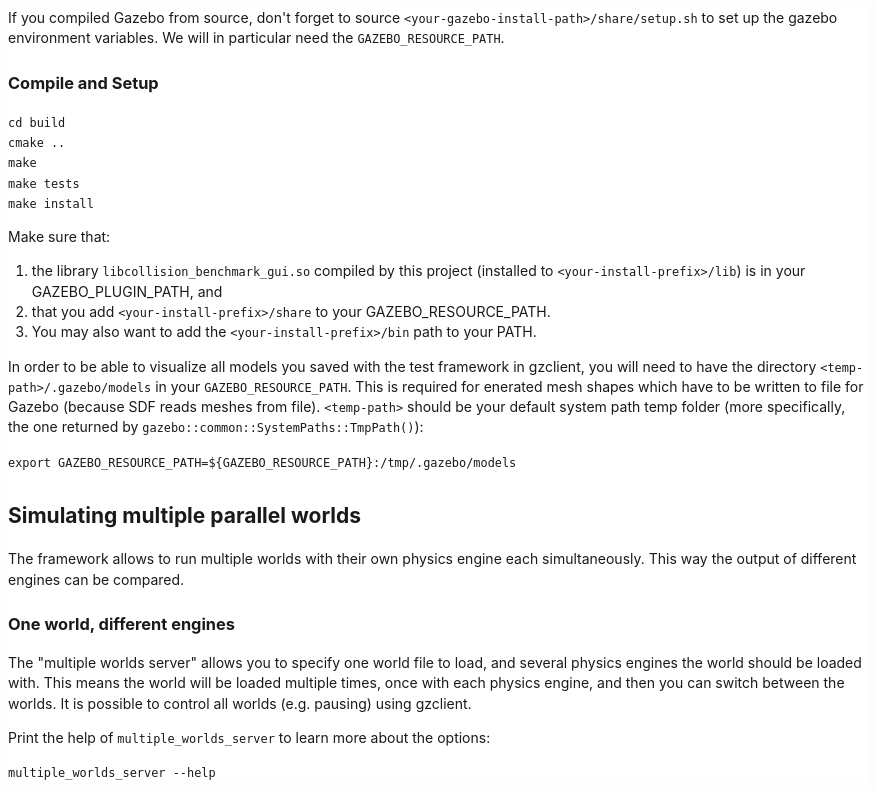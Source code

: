 If you compiled Gazebo from source, don't forget to source
``<your-gazebo-install-path>/share/setup.sh`` to set up the 
gazebo environment variables.
We will in particular need the ``GAZEBO_RESOURCE_PATH``.

### Compile and Setup

```
cd build
cmake ..
make
make tests
make install
```

Make sure that:

1. the library ``libcollision_benchmark_gui.so`` compiled by this project (installed to ``<your-install-prefix>/lib``)
is in your GAZEBO_PLUGIN_PATH, and
2. that you add ``<your-install-prefix>/share`` to your GAZEBO_RESOURCE_PATH.
3. You may also want to add the ``<your-install-prefix>/bin`` path to your PATH.

In order to be able to visualize all models you saved with the test
framework in gzclient, you will need to have the directory
``<temp-path>/.gazebo/models``
in your ``GAZEBO_RESOURCE_PATH``. This is required for enerated mesh shapes
which have to be written to file for Gazebo
(because SDF reads meshes from file).
``<temp-path>`` should be your default system path temp folder
(more specifically, the one returned by
 ``gazebo::common::SystemPaths::TmpPath()``):

``export GAZEBO_RESOURCE_PATH=${GAZEBO_RESOURCE_PATH}:/tmp/.gazebo/models``

## Simulating multiple parallel worlds

The framework allows to run multiple worlds with their own physics engine
each simultaneously. This way the output of different engines can be compared.

### One world, different engines

The "multiple worlds server" allows you to specify one world file to load, and several physics engines the world
should be loaded with. This means the world will be loaded multiple times, once with each physics engine,
and then you can switch between the worlds. It is possible to control all
worlds (e.g. pausing) using gzclient.

Print the help of ``multiple_worlds_server`` to learn more about the options:

```
multiple_worlds_server --help
```

